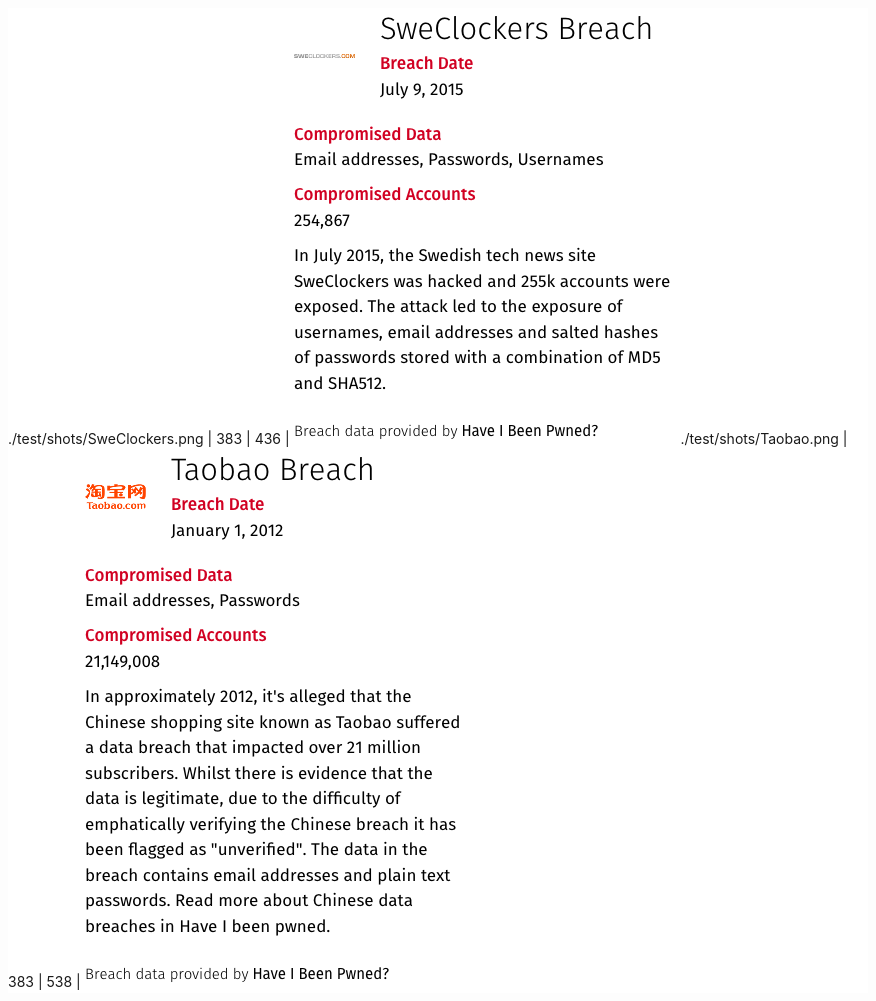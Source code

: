 ./test/shots/SweClockers.png | 383 | 436 | ![](./test/shots/SweClockers.png)
./test/shots/Taobao.png | 383 | 538 | ![](./test/shots/Taobao.png)